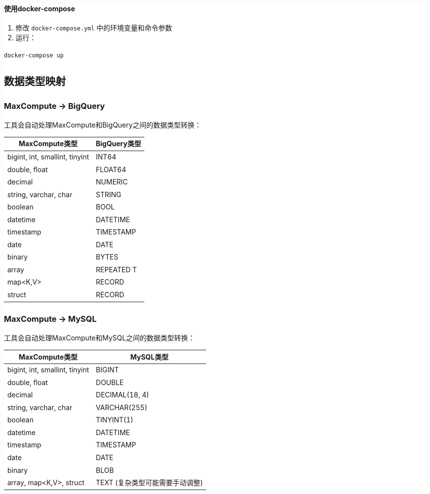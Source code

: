 #### 使用docker-compose

1. 修改 `docker-compose.yml` 中的环境变量和命令参数
2. 运行：

```bash
docker-compose up
```

## 数据类型映射

### MaxCompute -> BigQuery

工具会自动处理MaxCompute和BigQuery之间的数据类型转换：

| MaxCompute类型 | BigQuery类型 |
|---------------|-------------|
| bigint, int, smallint, tinyint | INT64 |
| double, float | FLOAT64 |
| decimal | NUMERIC |
| string, varchar, char | STRING |
| boolean | BOOL |
| datetime | DATETIME |
| timestamp | TIMESTAMP |
| date | DATE |
| binary | BYTES |
| array<T> | REPEATED T |
| map<K,V> | RECORD |
| struct | RECORD |

### MaxCompute -> MySQL

工具会自动处理MaxCompute和MySQL之间的数据类型转换：

| MaxCompute类型 | MySQL类型 |
|---------------|-------------|
| bigint, int, smallint, tinyint | BIGINT |
| double, float | DOUBLE |
| decimal | DECIMAL(18, 4) |
| string, varchar, char | VARCHAR(255) |
| boolean | TINYINT(1) |
| datetime | DATETIME |
| timestamp | TIMESTAMP |
| date | DATE |
| binary | BLOB |
| array<T>, map<K,V>, struct | TEXT (复杂类型可能需要手动调整) |
